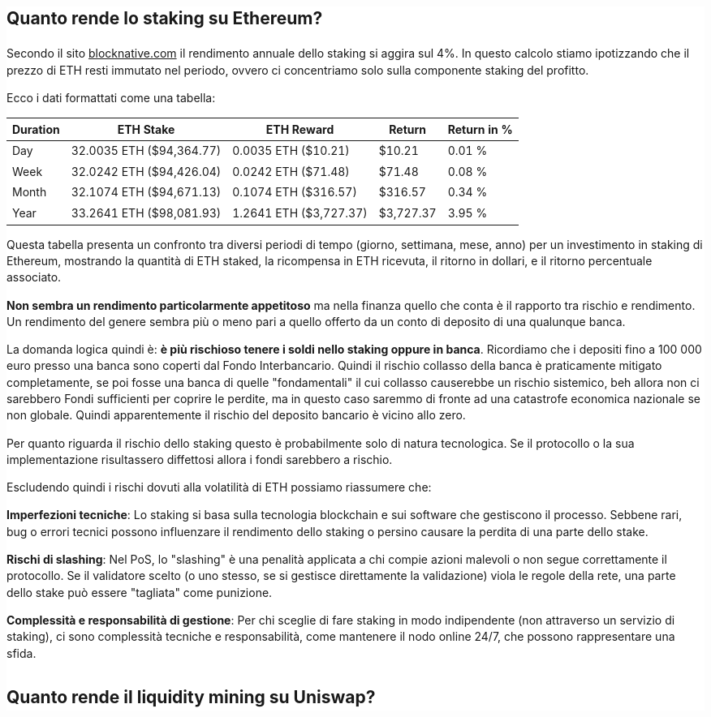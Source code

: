 ## Quanto rende lo staking su Ethereum?

Secondo il sito [blocknative.com](https://www.blocknative.com/) il rendimento annuale dello staking si aggira sul 4%. In questo calcolo stiamo ipotizzando che il prezzo di ETH resti immutato nel periodo, ovvero ci concentriamo solo sulla componente staking del profitto.

Ecco i dati formattati come una tabella:

| Duration | ETH Stake                | ETH Reward             | Return     | Return in % |
|----------|--------------------------|------------------------|------------|-------------|
| Day      | 32.0035 ETH ($94,364.77) | 0.0035 ETH ($10.21)    | $10.21     | 0.01 %      |
| Week     | 32.0242 ETH ($94,426.04) | 0.0242 ETH ($71.48)    | $71.48     | 0.08 %      |
| Month    | 32.1074 ETH ($94,671.13) | 0.1074 ETH ($316.57)   | $316.57    | 0.34 %      |
| Year     | 33.2641 ETH ($98,081.93) | 1.2641 ETH ($3,727.37) | $3,727.37  | 3.95 %      |

Questa tabella presenta un confronto tra diversi periodi di tempo (giorno, settimana, mese, anno) per un investimento in staking di Ethereum, mostrando la quantità di ETH staked, la ricompensa in ETH ricevuta, il ritorno in dollari, e il ritorno percentuale associato.

**Non sembra un rendimento particolarmente appetitoso** ma nella finanza quello che conta è il rapporto tra rischio e rendimento. Un rendimento del genere sembra più o meno pari a quello offerto da un conto di deposito di una qualunque banca.

La domanda logica quindi è: **è più rischioso tenere i soldi nello staking oppure in banca**. Ricordiamo che i depositi fino a 100 000 euro presso una banca sono coperti dal Fondo Interbancario. Quindi il rischio collasso della banca è praticamente mitigato completamente, se poi fosse una banca di quelle "fondamentali" il cui collasso causerebbe un rischio sistemico, beh allora non ci sarebbero Fondi sufficienti per coprire le perdite, ma in questo caso saremmo di fronte ad una catastrofe economica nazionale se non globale. Quindi apparentemente il rischio del deposito bancario è vicino allo zero.

Per quanto riguarda il rischio dello staking questo è probabilmente solo di natura tecnologica. Se il protocollo o la sua implementazione risultassero diffettosi allora i fondi sarebbero a rischio.

Escludendo quindi i rischi dovuti alla volatilità di ETH possiamo riassumere che:


**Imperfezioni tecniche**: Lo staking si basa sulla tecnologia blockchain e sui software che gestiscono il processo. Sebbene rari, bug o errori tecnici possono influenzare il rendimento dello staking o persino causare la perdita di una parte dello stake.

**Rischi di slashing**: Nel PoS, lo "slashing" è una penalità applicata a chi compie azioni malevoli o non segue correttamente il protocollo. Se il validatore scelto (o uno stesso, se si gestisce direttamente la validazione) viola le regole della rete, una parte dello stake può essere "tagliata" come punizione.

**Complessità e responsabilità di gestione**: Per chi sceglie di fare staking in modo indipendente (non attraverso un servizio di staking), ci sono complessità tecniche e responsabilità, come mantenere il nodo online 24/7, che possono rappresentare una sfida.

## Quanto rende il liquidity mining su Uniswap?
